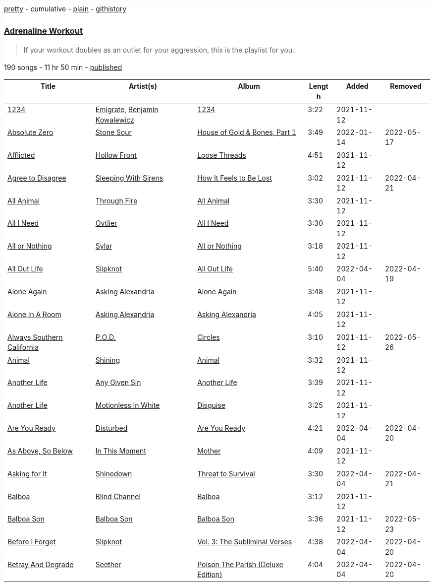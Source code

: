 [pretty](/playlists/pretty/37i9dQZF1DXe6bgV3TmZOL.md) - cumulative - [plain](/playlists/plain/37i9dQZF1DXe6bgV3TmZOL) - [githistory](https://github.githistory.xyz/mackorone/spotify-playlist-archive/blob/main/playlists/plain/37i9dQZF1DXe6bgV3TmZOL)

### [Adrenaline Workout](https://open.spotify.com/playlist/37i9dQZF1DXe6bgV3TmZOL)

> If your workout doubles as an outlet for your aggression, this is the playlist for you.

190 songs - 11 hr 50 min - [published](https://open.spotify.com/playlist/4mv92fYpN7Khl6XYFzC35q)

| Title | Artist(s) | Album | Length | Added | Removed |
|---|---|---|---|---|---|
| [1234](https://open.spotify.com/track/4Mbj2NKklmBRfs0ekO6cQ5) | [Emigrate](https://open.spotify.com/artist/29fyAsYdzkCIH96xB40um1), [Benjamin Kowalewicz](https://open.spotify.com/artist/1ysul2Zu0lQs8JMWXSnEa9) | [1234](https://open.spotify.com/album/55qWVcSQBFn5odd33hc1Ie) | 3:22 | 2021-11-12 |  |
| [Absolute Zero](https://open.spotify.com/track/14EORgkbXqIx5K4Haucmnb) | [Stone Sour](https://open.spotify.com/artist/49qiE8dj4JuNdpYGRPdKbF) | [House of Gold & Bones, Part 1](https://open.spotify.com/album/2nCHgPLLyIgxFKUBYuMKPn) | 3:49 | 2022-01-14 | 2022-05-17 |
| [Afflicted](https://open.spotify.com/track/70AJAYFBkXnrd9mA6qz0wU) | [Hollow Front](https://open.spotify.com/artist/50YmW8f4U5IxTIwYI9mGAe) | [Loose Threads](https://open.spotify.com/album/5rEM2fDMOEBCNjgdgDvvon) | 4:51 | 2021-11-12 |  |
| [Agree to Disagree](https://open.spotify.com/track/58Eyr2rZWIYM19qhpals74) | [Sleeping With Sirens](https://open.spotify.com/artist/3N8Hy6xQnQv1F1XCiyGQqA) | [How It Feels to Be Lost](https://open.spotify.com/album/19BZXyyyJmxcCys5VDFOOB) | 3:02 | 2021-11-12 | 2022-04-21 |
| [All Animal](https://open.spotify.com/track/6rUcboqRuVuowjaL5YUNtx) | [Through Fire](https://open.spotify.com/artist/1SPVRGHIGb9TJxBKQ9O9XT) | [All Animal](https://open.spotify.com/album/7CcfBGRoxEuWkudbhLMr3H) | 3:30 | 2021-11-12 |  |
| [All I Need](https://open.spotify.com/track/4HhgKphDUbhvRGZp0bNuuQ) | [Ovtlier](https://open.spotify.com/artist/33EsLV9XuU86eBafBHYL0G) | [All I Need](https://open.spotify.com/album/2mdMVMeRpVTrAaVJ8bflPh) | 3:30 | 2021-11-12 |  |
| [All or Nothing](https://open.spotify.com/track/4dMkVSiMt14svAqUlwMVuQ) | [Sylar](https://open.spotify.com/artist/78vP5COn64VXULgkIQovEA) | [All or Nothing](https://open.spotify.com/album/15wYtBlGoDxPUL283TyHgu) | 3:18 | 2021-11-12 |  |
| [All Out Life](https://open.spotify.com/track/6vAQtUlYrzolE6SS9QCTs5) | [Slipknot](https://open.spotify.com/artist/05fG473iIaoy82BF1aGhL8) | [All Out Life](https://open.spotify.com/album/65QFxYBGGQGGvAcW0YNMXa) | 5:40 | 2022-04-04 | 2022-04-19 |
| [Alone Again](https://open.spotify.com/track/3R6WrsYpIuxJw7ZGHT5w85) | [Asking Alexandria](https://open.spotify.com/artist/1caBfBEapzw8z2Qz9q0OaQ) | [Alone Again](https://open.spotify.com/album/529z8YYjj1Yrib54m9svgq) | 3:48 | 2021-11-12 |  |
| [Alone In A Room](https://open.spotify.com/track/0hAIs32U2SmJcXymlcyF8h) | [Asking Alexandria](https://open.spotify.com/artist/1caBfBEapzw8z2Qz9q0OaQ) | [Asking Alexandria](https://open.spotify.com/album/0dYHTESEegNj0dkIFGWy2d) | 4:05 | 2021-11-12 |  |
| [Always Southern California](https://open.spotify.com/track/1QUF9KoHtU4ZzFp13XalSR) | [P.O.D.](https://open.spotify.com/artist/6KO6G41BBLTDNYOLefWTMU) | [Circles](https://open.spotify.com/album/5EC01kwscPKGa659Jqsrae) | 3:10 | 2021-11-12 | 2022-05-26 |
| [Animal](https://open.spotify.com/track/5wVrAYHsF47zYX7ezyJaNN) | [Shining](https://open.spotify.com/artist/370lLcSfFuzXFatC0DFLel) | [Animal](https://open.spotify.com/album/3X8MftnL788lxDeb1syn9a) | 3:32 | 2021-11-12 |  |
| [Another Life](https://open.spotify.com/track/6TQkEzHzTtG2jO6TqPIIMc) | [Any Given Sin](https://open.spotify.com/artist/1376cQHGVXyY9lSz0Wf900) | [Another Life](https://open.spotify.com/album/3UW7A0HHlT5x5H0vLx4z27) | 3:39 | 2021-11-12 |  |
| [Another Life](https://open.spotify.com/track/0YZEYxd1oiqZRFhnnmTKKi) | [Motionless In White](https://open.spotify.com/artist/6MwPCCR936cYfM1dLsGVnl) | [Disguise](https://open.spotify.com/album/4JECM4NZhtpjDX4JbYkh00) | 3:25 | 2021-11-12 |  |
| [Are You Ready](https://open.spotify.com/track/4Q5uB9p1o0DfjdVtkODhvL) | [Disturbed](https://open.spotify.com/artist/3TOqt5oJwL9BE2NG9MEwDa) | [Are You Ready](https://open.spotify.com/album/5xwNt3DHA2WrOOlfrlZxFg) | 4:21 | 2022-04-04 | 2022-04-20 |
| [As Above, So Below](https://open.spotify.com/track/4pj2L6WbBAlevdxx6jgm32) | [In This Moment](https://open.spotify.com/artist/6tbLPxj1uQ6vsRQZI2YFCT) | [Mother](https://open.spotify.com/album/28IlwCwIt69Xh627BwUC8F) | 4:09 | 2021-11-12 |  |
| [Asking for It](https://open.spotify.com/track/3Tp7y0bLogDQsIO5tTTOH4) | [Shinedown](https://open.spotify.com/artist/70BYFdaZbEKbeauJ670ysI) | [Threat to Survival](https://open.spotify.com/album/7969zwJB8p021EBcCUjsv9) | 3:30 | 2022-04-04 | 2022-04-21 |
| [Balboa](https://open.spotify.com/track/7BQd7bXMRvyXyoLFpxz0hb) | [Blind Channel](https://open.spotify.com/artist/3L58J6a7f0jyy2p6f3MSAs) | [Balboa](https://open.spotify.com/album/2lhbyagwH1TXiCgzl9JXKs) | 3:12 | 2021-11-12 |  |
| [Balboa Son](https://open.spotify.com/track/7Lbd9uhPYTnMHwxRTIUPbU) | [Balboa Son](https://open.spotify.com/artist/6ZcJKMHJOCYcDNiKK9TeMi) | [Balboa Son](https://open.spotify.com/album/0Dc4ONGHyxaqmnAVDn0dYu) | 3:36 | 2021-11-12 | 2022-05-23 |
| [Before I Forget](https://open.spotify.com/track/6wqJeItl3Vc3az4ZicSQAB) | [Slipknot](https://open.spotify.com/artist/05fG473iIaoy82BF1aGhL8) | [Vol\. 3: The Subliminal Verses](https://open.spotify.com/album/4ZDBQSIDIZRUBOG2OHcN3T) | 4:38 | 2022-04-04 | 2022-04-20 |
| [Betray And Degrade](https://open.spotify.com/track/3XHnaUAFX8PfNMW1hHC75N) | [Seether](https://open.spotify.com/artist/6B5c4sch27tWHAGdarpPaW) | [Poison The Parish \(Deluxe Edition\)](https://open.spotify.com/album/2CbMgWfTfT4n80PjrDkbbt) | 4:04 | 2022-04-04 | 2022-04-20 |